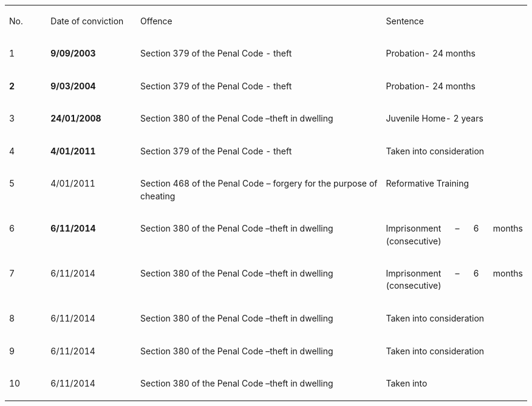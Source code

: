 <table align="left" cellpadding="0" cellspacing="0" class="Judg-2-tblr" frame="all" pgwide="1"><colgroup><col width="7.94158831766353%"> <col width="17.1834366873375%"> <col width="47.0294058811762%"> <col width="27.8455691138228%"> </colgroup><tbody><tr><td align="left" class="br" rowspan="1" valign="top"><p align="justify" class="Table-Para-1">No.</p></td><td align="left" class="br" rowspan="1" valign="top"><p align="justify" class="Table-Para-1">Date of conviction</p></td><td align="left" class="br" rowspan="1" valign="top"><p align="justify" class="Table-Para-1">Offence</p></td><td align="left" class="b" rowspan="1" valign="top"><p align="justify" class="Table-Para-1">Sentence</p></td></tr><tr><td align="left" class="br" rowspan="1" valign="top"><p align="justify" class="Table-Para-1">1</p></td><td align="left" class="br" rowspan="1" valign="top"><p align="justify" class="Table-Para-1"><b>9/09/2003</b></p></td><td align="left" class="br" rowspan="1" valign="top"><p align="justify" class="Table-Para-1">Section 379 of the Penal Code - theft</p></td><td align="left" class="b" rowspan="1" valign="top"><p align="justify" class="Table-Para-1">Probation- 24 months</p></td></tr><tr><td align="left" class="br" rowspan="1" valign="top"><p align="justify" class="Table-Para-1"><b>2</b></p></td><td align="left" class="br" rowspan="1" valign="top"><p align="justify" class="Table-Para-1"><b>9/03/2004</b></p></td><td align="left" class="br" rowspan="1" valign="top"><p align="justify" class="Table-Para-1">Section 379 of the Penal Code - theft</p></td><td align="left" class="b" rowspan="1" valign="top"><p align="justify" class="Table-Para-1">Probation- 24 months</p></td></tr><tr><td align="left" class="br" rowspan="1" valign="top"><p align="justify" class="Table-Para-1">3</p></td><td align="left" class="br" rowspan="1" valign="top"><p align="justify" class="Table-Para-1"><b>24/01/2008</b></p></td><td align="left" class="br" rowspan="1" valign="top"><p align="justify" class="Table-Para-1">Section 380 of the Penal Code –theft in dwelling</p></td><td align="left" class="b" rowspan="1" valign="top"><p align="justify" class="Table-Para-1">Juvenile Home- 2 years</p></td></tr><tr><td align="left" class="br" rowspan="1" valign="top"><p align="justify" class="Table-Para-1">4</p></td><td align="left" class="br" rowspan="1" valign="top"><p align="justify" class="Table-Para-1"><b>4/01/2011</b></p></td><td align="left" class="br" rowspan="1" valign="top"><p align="justify" class="Table-Para-1">Section 379 of the Penal Code - theft</p></td><td align="left" class="b" rowspan="1" valign="top"><p align="justify" class="Table-Para-1">Taken into consideration</p></td></tr><tr><td align="left" class="br" rowspan="1" valign="top"><p align="justify" class="Table-Para-1">5</p></td><td align="left" class="br" rowspan="1" valign="top"><p align="justify" class="Table-Para-1">4/01/2011</p></td><td align="left" class="br" rowspan="1" valign="top"><p align="justify" class="Table-Para-1">Section 468 of the Penal Code – forgery for the purpose of cheating</p></td><td align="left" class="b" rowspan="1" valign="top"><p align="justify" class="Table-Para-1">Reformative Training</p></td></tr><tr><td align="left" class="br" rowspan="1" valign="top"><p align="justify" class="Table-Para-1">6</p></td><td align="left" class="br" rowspan="1" valign="top"><p align="justify" class="Table-Para-1"><b>6/11/2014</b></p></td><td align="left" class="br" rowspan="1" valign="top"><p align="justify" class="Table-Para-1">Section 380 of the Penal Code –theft in dwelling</p></td><td align="left" class="b" rowspan="1" valign="top"><p align="justify" class="Table-Para-1">Imprisonment – 6 months (consecutive)</p></td></tr><tr><td align="left" class="br" rowspan="1" valign="top"><p align="justify" class="Table-Para-1">7</p></td><td align="left" class="br" rowspan="1" valign="top"><p align="justify" class="Table-Para-1">6/11/2014</p></td><td align="left" class="br" rowspan="1" valign="top"><p align="justify" class="Table-Para-1">Section 380 of the Penal Code –theft in dwelling</p></td><td align="left" class="b" rowspan="1" valign="top"><p align="justify" class="Table-Para-1">Imprisonment – 6 months (consecutive)</p></td></tr><tr><td align="left" class="br" rowspan="1" valign="top"><p align="justify" class="Table-Para-1">8</p></td><td align="left" class="br" rowspan="1" valign="top"><p align="justify" class="Table-Para-1">6/11/2014</p></td><td align="left" class="br" rowspan="1" valign="top"><p align="justify" class="Table-Para-1">Section 380 of the Penal Code –theft in dwelling</p></td><td align="left" class="b" rowspan="1" valign="top"><p align="justify" class="Table-Para-1">Taken into consideration</p></td></tr><tr><td align="left" class="br" rowspan="1" valign="top"><p align="justify" class="Table-Para-1">9</p></td><td align="left" class="br" rowspan="1" valign="top"><p align="justify" class="Table-Para-1">6/11/2014</p></td><td align="left" class="br" rowspan="1" valign="top"><p align="justify" class="Table-Para-1">Section 380 of the Penal Code –theft in dwelling</p></td><td align="left" class="b" rowspan="1" valign="top"><p align="justify" class="Table-Para-1">Taken into consideration</p></td></tr><tr><td align="left" class="br" rowspan="1" valign="top"><p align="justify" class="Table-Para-1">10</p></td><td align="left" class="br" rowspan="1" valign="top"><p align="justify" class="Table-Para-1">6/11/2014</p></td><td align="left" class="br" rowspan="1" valign="top"><p align="justify" class="Table-Para-1">Section 380 of the Penal Code –theft in dwelling</p></td><td align="left" class="b" rowspan="1" valign="top"><p align="justify" class="Table-Para-1">Taken into